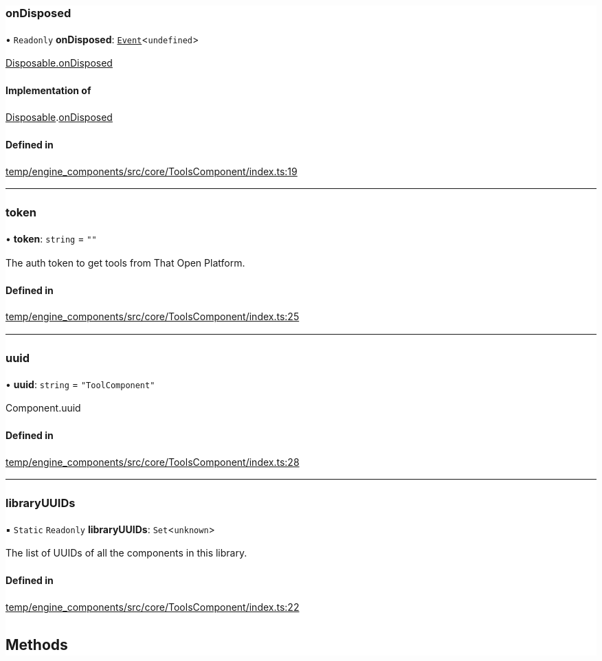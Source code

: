 
### onDisposed

• `Readonly` **onDisposed**: [`Event`](openbim_components.Event.md)<`undefined`\>

[Disposable.onDisposed](../interfaces/openbim_components.Disposable.md#ondisposed)

#### Implementation of

[Disposable](../interfaces/openbim_components.Disposable.md).[onDisposed](../interfaces/openbim_components.Disposable.md#ondisposed)

#### Defined in

[temp/engine_components/src/core/ToolsComponent/index.ts:19](https://github.com/ThatOpen/engine_components/blob/31b6f97/src/core/ToolsComponent/index.ts#L19)

---

### token

• **token**: `string` = `""`

The auth token to get tools from That Open Platform.

#### Defined in

[temp/engine_components/src/core/ToolsComponent/index.ts:25](https://github.com/ThatOpen/engine_components/blob/31b6f97/src/core/ToolsComponent/index.ts#L25)

---

### uuid

• **uuid**: `string` = `"ToolComponent"`

Component.uuid

#### Defined in

[temp/engine_components/src/core/ToolsComponent/index.ts:28](https://github.com/ThatOpen/engine_components/blob/31b6f97/src/core/ToolsComponent/index.ts#L28)

---

### libraryUUIDs

▪ `Static` `Readonly` **libraryUUIDs**: `Set`<`unknown`\>

The list of UUIDs of all the components in this library.

#### Defined in

[temp/engine_components/src/core/ToolsComponent/index.ts:22](https://github.com/ThatOpen/engine_components/blob/31b6f97/src/core/ToolsComponent/index.ts#L22)

## Methods
